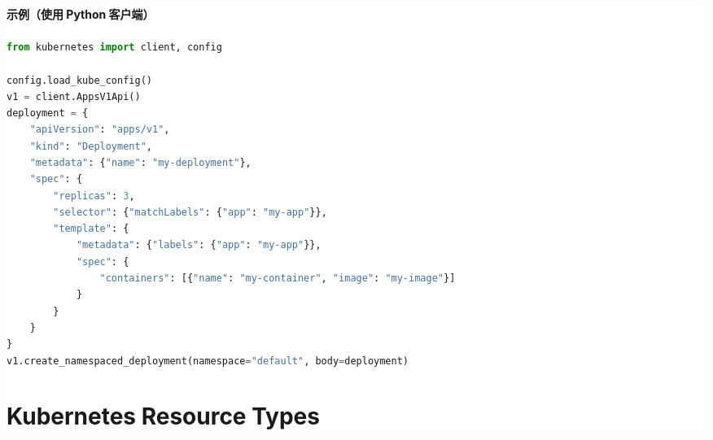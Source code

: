 #### 示例（使用 Python 客户端）
```python
from kubernetes import client, config

config.load_kube_config()
v1 = client.AppsV1Api()
deployment = {
    "apiVersion": "apps/v1",
    "kind": "Deployment",
    "metadata": {"name": "my-deployment"},
    "spec": {
        "replicas": 3,
        "selector": {"matchLabels": {"app": "my-app"}},
        "template": {
            "metadata": {"labels": {"app": "my-app"}},
            "spec": {
                "containers": [{"name": "my-container", "image": "my-image"}]
            }
        }
    }
}
v1.create_namespaced_deployment(namespace="default", body=deployment)
```




# Kubernetes Resource Types
